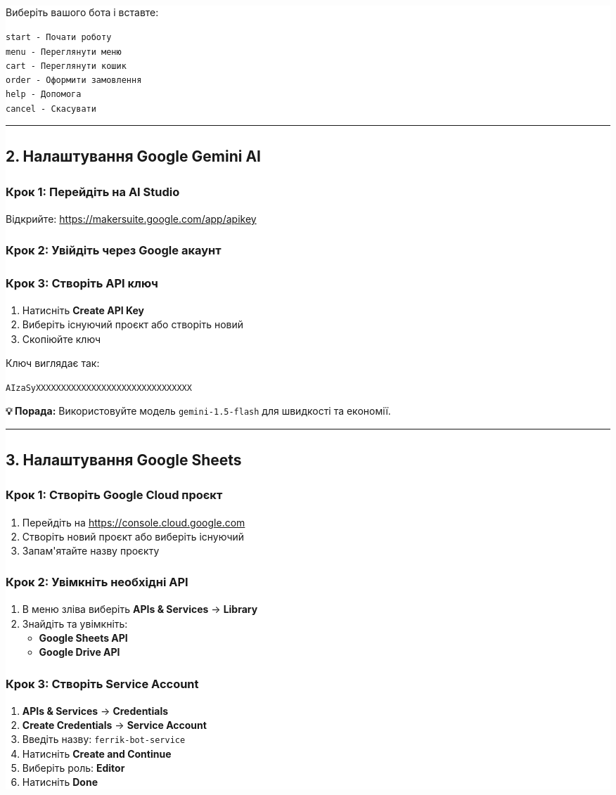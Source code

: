 Виберіть вашого бота і вставте:
```
start - Почати роботу
menu - Переглянути меню
cart - Переглянути кошик
order - Оформити замовлення
help - Допомога
cancel - Скасувати
```

---

## 2. Налаштування Google Gemini AI

### Крок 1: Перейдіть на AI Studio

Відкрийте: https://makersuite.google.com/app/apikey

### Крок 2: Увійдіть через Google акаунт

### Крок 3: Створіть API ключ

1. Натисніть **Create API Key**
2. Виберіть існуючий проєкт або створіть новий
3. Скопіюйте ключ

Ключ виглядає так:
```
AIzaSyXXXXXXXXXXXXXXXXXXXXXXXXXXXXXXX
```

**💡 Порада:** Використовуйте модель `gemini-1.5-flash` для швидкості та економії.

---

## 3. Налаштування Google Sheets

### Крок 1: Створіть Google Cloud проєкт

1. Перейдіть на https://console.cloud.google.com
2. Створіть новий проєкт або виберіть існуючий
3. Запам'ятайте назву проєкту

### Крок 2: Увімкніть необхідні API

1. В меню зліва виберіть **APIs & Services** → **Library**
2. Знайдіть та увімкніть:
   - **Google Sheets API**
   - **Google Drive API**

### Крок 3: Створіть Service Account

1. **APIs & Services** → **Credentials**
2. **Create Credentials** → **Service Account**
3. Введіть назву: `ferrik-bot-service`
4. Натисніть **Create and Continue**
5. Виберіть роль: **Editor**
6. Натисніть **Done**
